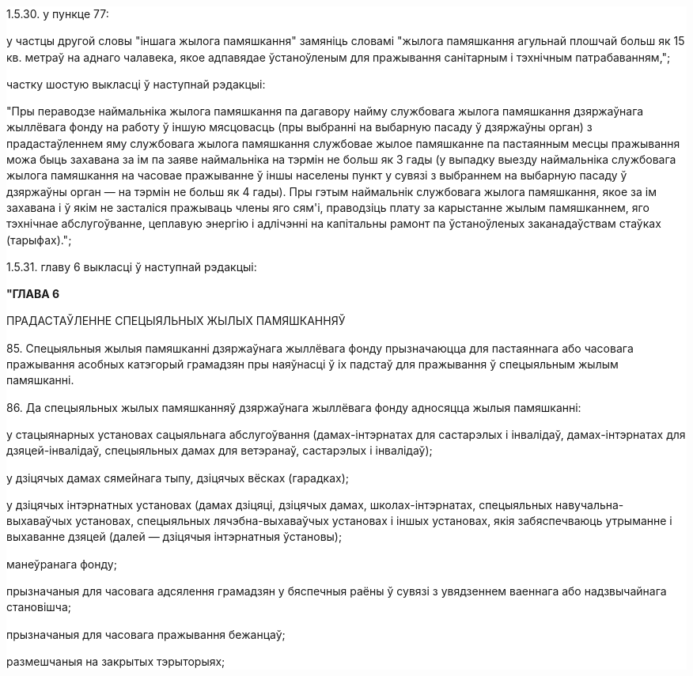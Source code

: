 1.5.30. у пункце 77:

у частцы другой словы "іншага жылога памяшкання" замяніць словамі
"жылога памяшкання агульнай плошчай больш як 15 кв. метраў на
аднаго чалавека, якое адпавядае ўстаноўленым для пражывання
санітарным і тэхнічным патрабаванням,";

частку шостую выкласці ў наступнай рэдакцыі:

"Пры пераводзе наймальніка жылога памяшкання па дагавору найму
службовага жылога памяшкання дзяржаўнага жыллёвага фонду на
работу ў іншую мясцовасць (пры выбранні на выбарную пасаду ў
дзяржаўны орган) з прадастаўленнем яму службовага жылога
памяшкання службовае жылое памяшканне па пастаянным месцы
пражывання можа быць захавана за ім па заяве наймальніка на
тэрмін не больш як 3 гады (у выпадку выезду наймальніка службовага
жылога памяшкання на часовае пражыванне ў іншы населены пункт у сувязі
з выбраннем на выбарную пасаду ў дзяржаўны орган — на тэрмін не больш
як 4 гады). Пры гэтым наймальнік службовага жылога памяшкання, якое за
ім захавана і ў якім не засталіся пражываць члены яго сям'і, праводзіць
плату за карыстанне жылым памяшканнем, яго тэхнічнае абслугоўванне,
цеплавую энергію і адлічэнні на капітальны рамонт па ўстаноўленых
заканадаўствам стаўках (тарыфах).";

1.5.31. главу 6 выкласці ў наступнай рэдакцыі:

**"ГЛАВА 6**

ПРАДАСТАЎЛЕННЕ СПЕЦЫЯЛЬНЫХ ЖЫЛЫХ ПАМЯШКАННЯЎ

85\. Спецыяльныя жылыя памяшканні дзяржаўнага жыллёвага фонду
прызначаюцца для пастаяннага або часовага пражывання асобных
катэгорый грамадзян пры наяўнасці ў іх падстаў для пражывання ў
спецыяльным жылым памяшканні.

86\. Да спецыяльных жылых памяшканняў дзяржаўнага жыллёвага фонду
адносяцца жылыя памяшканні:

у стацыянарных установах сацыяльнага абслугоўвання (дамах-інтэрнатах для
састарэлых і інвалідаў, дамах-інтэрнатах для дзяцей-інвалідаў,
спецыяльных дамах для ветэранаў, састарэлых і інвалідаў);

у дзіцячых дамах сямейнага тыпу, дзіцячых вёсках (гарадках);

у дзіцячых інтэрнатных установах (дамах дзіцяці, дзіцячых дамах,
школах-інтэрнатах, спецыяльных навучальна-выхаваўчых установах,
спецыяльных лячэбна-выхаваўчых установах і іншых установах, якія
забяспечваюць утрыманне і выхаванне дзяцей (далей — дзіцячыя
інтэрнатныя ўстановы);

манеўранага фонду;

прызначаныя для часовага адсялення грамадзян у бяспечныя раёны ў сувязі
з увядзеннем ваеннага або надзвычайнага становішча;

прызначаныя для часовага пражывання бежанцаў;

размешчаныя на закрытых тэрыторыях;
